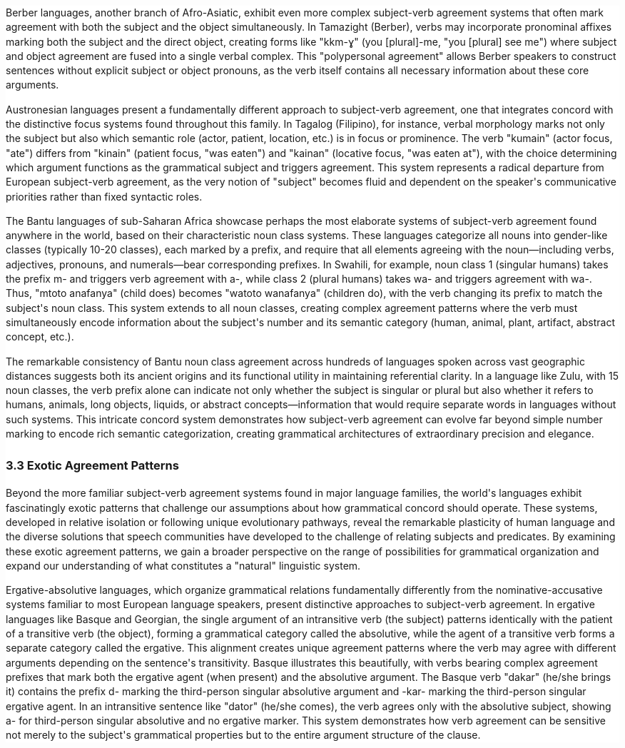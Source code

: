 Berber languages, another branch of Afro-Asiatic, exhibit even more complex subject-verb agreement systems that often mark agreement with both the subject and the object simultaneously. In Tamazight (Berber), verbs may incorporate pronominal affixes marking both the subject and the direct object, creating forms like "kkm-ɣ" (you [plural]-me, "you [plural] see me") where subject and object agreement are fused into a single verbal complex. This "polypersonal agreement" allows Berber speakers to construct sentences without explicit subject or object pronouns, as the verb itself contains all necessary information about these core arguments.

Austronesian languages present a fundamentally different approach to subject-verb agreement, one that integrates concord with the distinctive focus systems found throughout this family. In Tagalog (Filipino), for instance, verbal morphology marks not only the subject but also which semantic role (actor, patient, location, etc.) is in focus or prominence. The verb "kumain" (actor focus, "ate") differs from "kinain" (patient focus, "was eaten") and "kainan" (locative focus, "was eaten at"), with the choice determining which argument functions as the grammatical subject and triggers agreement. This system represents a radical departure from European subject-verb agreement, as the very notion of "subject" becomes fluid and dependent on the speaker's communicative priorities rather than fixed syntactic roles.

The Bantu languages of sub-Saharan Africa showcase perhaps the most elaborate systems of subject-verb agreement found anywhere in the world, based on their characteristic noun class systems. These languages categorize all nouns into gender-like classes (typically 10-20 classes), each marked by a prefix, and require that all elements agreeing with the noun—including verbs, adjectives, pronouns, and numerals—bear corresponding prefixes. In Swahili, for example, noun class 1 (singular humans) takes the prefix m- and triggers verb agreement with a-, while class 2 (plural humans) takes wa- and triggers agreement with wa-. Thus, "mtoto anafanya" (child does) becomes "watoto wanafanya" (children do), with the verb changing its prefix to match the subject's noun class. This system extends to all noun classes, creating complex agreement patterns where the verb must simultaneously encode information about the subject's number and its semantic category (human, animal, plant, artifact, abstract concept, etc.).

The remarkable consistency of Bantu noun class agreement across hundreds of languages spoken across vast geographic distances suggests both its ancient origins and its functional utility in maintaining referential clarity. In a language like Zulu, with 15 noun classes, the verb prefix alone can indicate not only whether the subject is singular or plural but also whether it refers to humans, animals, long objects, liquids, or abstract concepts—information that would require separate words in languages without such systems. This intricate concord system demonstrates how subject-verb agreement can evolve far beyond simple number marking to encode rich semantic categorization, creating grammatical architectures of extraordinary precision and elegance.

### 3.3 Exotic Agreement Patterns

Beyond the more familiar subject-verb agreement systems found in major language families, the world's languages exhibit fascinatingly exotic patterns that challenge our assumptions about how grammatical concord should operate. These systems, developed in relative isolation or following unique evolutionary pathways, reveal the remarkable plasticity of human language and the diverse solutions that speech communities have developed to the challenge of relating subjects and predicates. By examining these exotic agreement patterns, we gain a broader perspective on the range of possibilities for grammatical organization and expand our understanding of what constitutes a "natural" linguistic system.

Ergative-absolutive languages, which organize grammatical relations fundamentally differently from the nominative-accusative systems familiar to most European language speakers, present distinctive approaches to subject-verb agreement. In ergative languages like Basque and Georgian, the single argument of an intransitive verb (the subject) patterns identically with the patient of a transitive verb (the object), forming a grammatical category called the absolutive, while the agent of a transitive verb forms a separate category called the ergative. This alignment creates unique agreement patterns where the verb may agree with different arguments depending on the sentence's transitivity. Basque illustrates this beautifully, with verbs bearing complex agreement prefixes that mark both the ergative agent (when present) and the absolutive argument. The Basque verb "dakar" (he/she brings it) contains the prefix d- marking the third-person singular absolutive argument and -kar- marking the third-person singular ergative agent. In an intransitive sentence like "dator" (he/she comes), the verb agrees only with the absolutive subject, showing a- for third-person singular absolutive and no ergative marker. This system demonstrates how verb agreement can be sensitive not merely to the subject's grammatical properties but to the entire argument structure of the clause.
